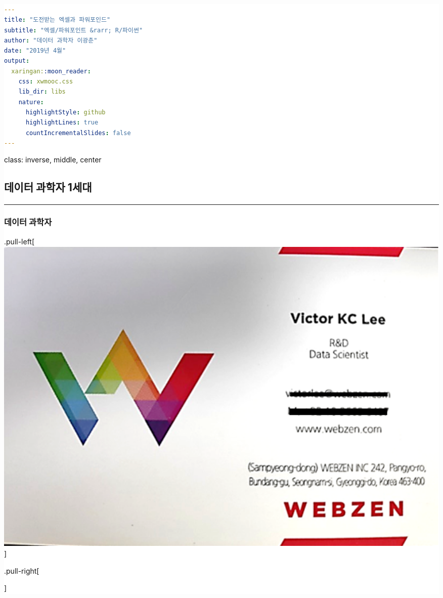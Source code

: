 ```yaml
---
title: "도전받는 엑셀과 파워포인드"
subtitle: "엑셀/파워포인트 &rarr; R/파이썬"
author: "데이터 과학자 이광춘"
date: "2019년 4월"
output:
  xaringan::moon_reader:
    css: xwmooc.css
    lib_dir: libs
    nature:
      highlightStyle: github
      highlightLines: true
      countIncrementalSlides: false
---
```




class: inverse, middle, center

## 데이터 과학자 1세대

---
### 데이터 과학자

.pull-left[
  <img src="fig/victorlee-bizcard.png" alt="명함" width="100%" />
]

.pull-right[
  <iframe width="400" height="250" src="https://www.youtube.com/embed/K_TGdklC504" frameborder="0" allow="accelerometer; autoplay; encrypted-media; gyroscope; picture-in-picture" allowfullscreen></iframe>
]
